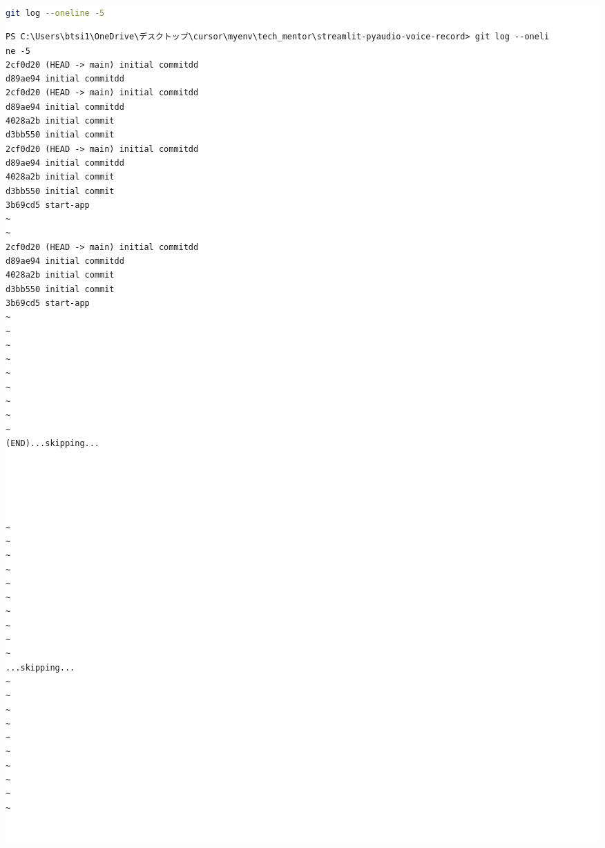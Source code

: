 ```bash
git log --oneline -5
```

```
PS C:\Users\btsi1\OneDrive\デスクトップ\cursor\myenv\tech_mentor\streamlit-pyaudio-voice-record> git log --oneli
ne -5
2cf0d20 (HEAD -> main) initial commitdd
d89ae94 initial commitdd
2cf0d20 (HEAD -> main) initial commitdd
d89ae94 initial commitdd
4028a2b initial commit
d3bb550 initial commit
2cf0d20 (HEAD -> main) initial commitdd
d89ae94 initial commitdd
4028a2b initial commit
d3bb550 initial commit
3b69cd5 start-app
~
~
2cf0d20 (HEAD -> main) initial commitdd
d89ae94 initial commitdd
4028a2b initial commit
d3bb550 initial commit
3b69cd5 start-app
~
~
~
~
~
~
~
~
~
(END)...skipping...





~
~
~
~
~
~
~
~
~
~
...skipping...
~
~
~
~
~
~
~
~
~
~



```